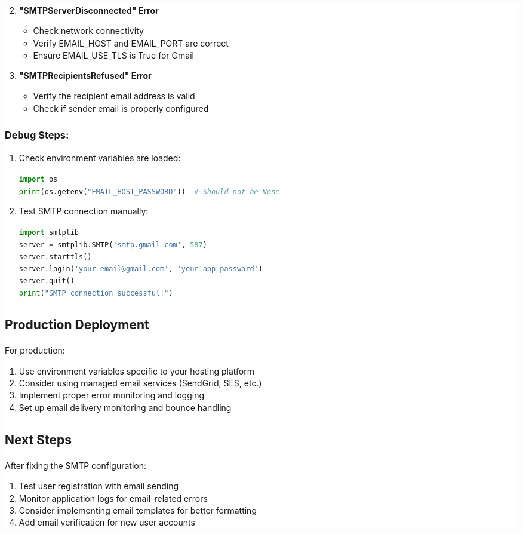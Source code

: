 2. **"SMTPServerDisconnected" Error**
   - Check network connectivity
   - Verify EMAIL_HOST and EMAIL_PORT are correct
   - Ensure EMAIL_USE_TLS is True for Gmail

3. **"SMTPRecipientsRefused" Error**
   - Verify the recipient email address is valid
   - Check if sender email is properly configured

### Debug Steps:

1. Check environment variables are loaded:
   ```python
   import os
   print(os.getenv("EMAIL_HOST_PASSWORD"))  # Should not be None
   ```

2. Test SMTP connection manually:
   ```python
   import smtplib
   server = smtplib.SMTP('smtp.gmail.com', 587)
   server.starttls()
   server.login('your-email@gmail.com', 'your-app-password')
   server.quit()
   print("SMTP connection successful!")
   ```

## Production Deployment

For production:

1. Use environment variables specific to your hosting platform
2. Consider using managed email services (SendGrid, SES, etc.)
3. Implement proper error monitoring and logging
4. Set up email delivery monitoring and bounce handling

## Next Steps

After fixing the SMTP configuration:

1. Test user registration with email sending
2. Monitor application logs for email-related errors
3. Consider implementing email templates for better formatting
4. Add email verification for new user accounts